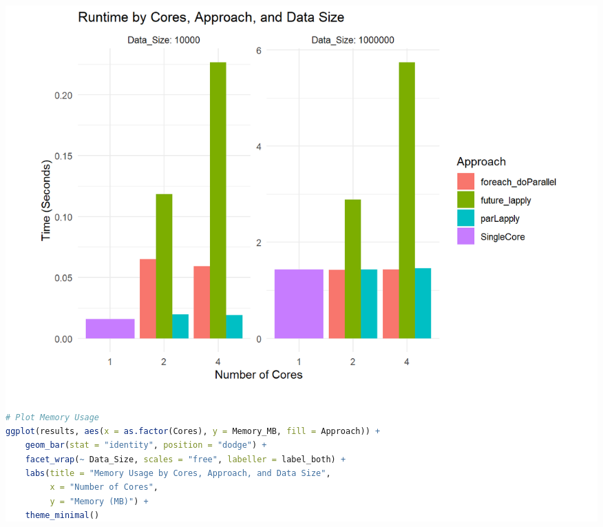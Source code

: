 <img src="44-hpc_files/figure-html/unnamed-chunk-1-1.png" width="90%" style="display: block; margin: auto;" />

``` r

# Plot Memory Usage
ggplot(results, aes(x = as.factor(Cores), y = Memory_MB, fill = Approach)) +
    geom_bar(stat = "identity", position = "dodge") +
    facet_wrap(~ Data_Size, scales = "free", labeller = label_both) +
    labs(title = "Memory Usage by Cores, Approach, and Data Size",
         x = "Number of Cores",
         y = "Memory (MB)") +
    theme_minimal()
```
